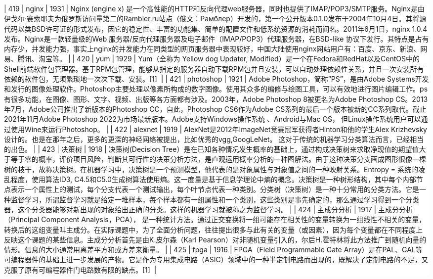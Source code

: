 | 419 | nginx         | 1931 | Nginx (engine x) 是一个高性能的HTTP和反向代理web服务器，同时也提供了IMAP/POP3/SMTP服务。Nginx是由伊戈尔·赛索耶夫为俄罗斯访问量第二的Rambler.ru站点（俄文：Рамблер）开发的，第一个公开版本0.1.0发布于2004年10月4日。其将源代码以类BSD许可证的形式发布，因它的稳定性、丰富的功能集、简单的配置文件和低系统资源的消耗而闻名。2011年6月1日，nginx 1.0.4发布。Nginx是一款轻量级的Web 服务器/反向代理服务器及电子邮件（IMAP/POP3）代理服务器，在BSD-like 协议下发行。其特点是占有内存少，并发能力强，事实上nginx的并发能力在同类型的网页服务器中表现较好，中国大陆使用nginx网站用户有：百度、京东、新浪、网易、腾讯、淘宝等。                                                                                                                                                                                                                                                                                                                                                                             |
| 420 | yum           | 1929 | Yum（全称为 Yellow dog Updater, Modified）是一个在Fedora和RedHat以及CentOS中的Shell前端软件包管理器。基于RPM包管理，能够从指定的服务器自动下载RPM包并且安装，可以自动处理依赖性关系，并且一次安装所有依赖的软件包，无须繁琐地一次次下载、安装。[1]                                                                                                                                                                                                                                                                                                                                                                                                                                                                                                                                                                                                 |
| 421 | photoshop     | 1921 | Adobe Photoshop，简称“PS”，是由Adobe Systems开发和发行的图像处理软件。Photoshop主要处理以像素所构成的数字图像。使用其众多的编修与绘图工具，可以有效地进行图片编辑工作。ps有很多功能，在图像、图形、文字、视频、出版等各方面都有涉及。2003年，Adobe Photoshop 8被更名为Adobe Photoshop CS。2013年7月，Adobe公司推出了新版本的Photoshop CC，自此，Photoshop CS6作为Adobe CS系列的最后一个版本被新的CC系列取代。截止2021年11月Adobe Photoshop  2022为市场最新版本。Adobe支持Windows操作系统 、Android与Mac OS， 但Linux操作系统用户可以通过使用Wine来运行Photoshop。                                                                                                                                                                                                                                                                                                                                                                      |
| 422 | alexnet       | 1919 | AlexNet是2012年ImageNet竞赛冠军获得者Hinton和他的学生Alex Krizhevsky设计的。也是在那年之后，更多的更深的神经网络被提出，比如优秀的vgg,GoogLeNet。 这对于传统的机器学习分类算法而言，已经相当的出色。                                                                                                                                                                                                                                                                                                                                                                                                                                                                                                                                                                                                                             |
| 423 | 决策树           | 1918 | 决策树(Decision Tree）是在已知各种情况发生概率的基础上，通过构成决策树来求取净现值的期望值大于等于零的概率，评价项目风险，判断其可行性的决策分析方法，是直观运用概率分析的一种图解法。由于这种决策分支画成图形很像一棵树的枝干，故称决策树。在机器学习中，决策树是一个预测模型，他代表的是对象属性与对象值之间的一种映射关系。Entropy = 系统的凌乱程度，使用算法ID3, C4.5和C5.0生成树算法使用熵。这一度量是基于信息学理论中熵的概念。决策树是一种树形结构，其中每个内部节点表示一个属性上的测试，每个分支代表一个测试输出，每个叶节点代表一种类别。分类树（决策树）是一种十分常用的分类方法。它是一种监督学习，所谓监督学习就是给定一堆样本，每个样本都有一组属性和一个类别，这些类别是事先确定的，那么通过学习得到一个分类器，这个分类器能够对新出现的对象给出正确的分类。这样的机器学习就被称之为监督学习。                                                                                                                                                                                                                                                                                                                                 |
| 424 | 主成分分析         | 1917 | 主成分分析（Principal Component Analysis，PCA）， 是一种统计方法。通过正交变换将一组可能存在相关性的变量转换为一组线性不相关的变量，转换后的这组变量叫主成分。在实际课题中，为了全面分析问题，往往提出很多与此有关的变量（或因素），因为每个变量都在不同程度上反映这个课题的某些信息。主成分分析首先是由K.皮尔森（Karl Pearson）对非随机变量引入的，尔后H.霍特林将此方法推广到随机向量的情形。信息的大小通常用离差平方和或方差来衡量。                                                                                                                                                                                                                                                                                                                                                                                                                                                                                                               |
| 425 | fpga          | 1916 | FPGA（Field Programmable Gate Array）是在PAL、GAL等可编程器件的基础上进一步发展的产物。它是作为专用集成电路（ASIC）领域中的一种半定制电路而出现的，既解决了定制电路的不足，又克服了原有可编程器件门电路数有限的缺点。[1]                                                                                                                                                                                                                                                                                                                                                                                                                                                                                                                                                                                                                       |